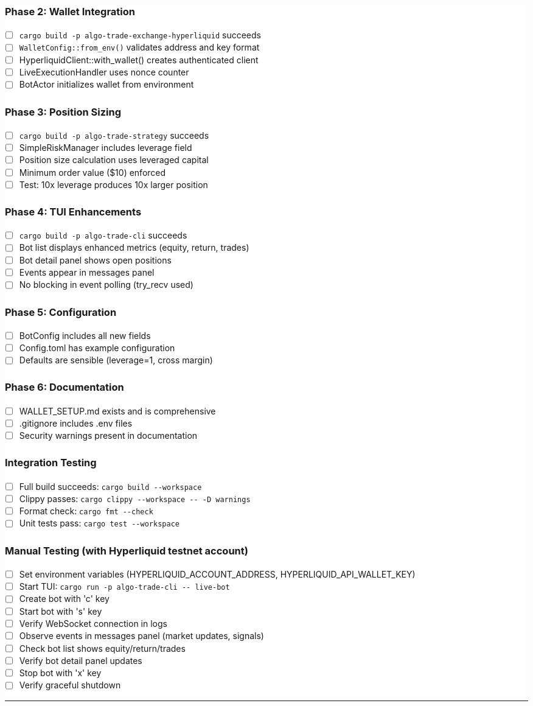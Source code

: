 ### Phase 2: Wallet Integration
- [ ] `cargo build -p algo-trade-exchange-hyperliquid` succeeds
- [ ] `WalletConfig::from_env()` validates address and key format
- [ ] HyperliquidClient::with_wallet() creates authenticated client
- [ ] LiveExecutionHandler uses nonce counter
- [ ] BotActor initializes wallet from environment

### Phase 3: Position Sizing
- [ ] `cargo build -p algo-trade-strategy` succeeds
- [ ] SimpleRiskManager includes leverage field
- [ ] Position size calculation uses leveraged capital
- [ ] Minimum order value ($10) enforced
- [ ] Test: 10x leverage produces 10x larger position

### Phase 4: TUI Enhancements
- [ ] `cargo build -p algo-trade-cli` succeeds
- [ ] Bot list displays enhanced metrics (equity, return, trades)
- [ ] Bot detail panel shows open positions
- [ ] Events appear in messages panel
- [ ] No blocking in event polling (try_recv used)

### Phase 5: Configuration
- [ ] BotConfig includes all new fields
- [ ] Config.toml has example configuration
- [ ] Defaults are sensible (leverage=1, cross margin)

### Phase 6: Documentation
- [ ] WALLET_SETUP.md exists and is comprehensive
- [ ] .gitignore includes .env files
- [ ] Security warnings present in documentation

### Integration Testing
- [ ] Full build succeeds: `cargo build --workspace`
- [ ] Clippy passes: `cargo clippy --workspace -- -D warnings`
- [ ] Format check: `cargo fmt --check`
- [ ] Unit tests pass: `cargo test --workspace`

### Manual Testing (with Hyperliquid testnet account)
- [ ] Set environment variables (HYPERLIQUID_ACCOUNT_ADDRESS, HYPERLIQUID_API_WALLET_KEY)
- [ ] Start TUI: `cargo run -p algo-trade-cli -- live-bot`
- [ ] Create bot with 'c' key
- [ ] Start bot with 's' key
- [ ] Verify WebSocket connection in logs
- [ ] Observe events in messages panel (market updates, signals)
- [ ] Check bot list shows equity/return/trades
- [ ] Verify bot detail panel updates
- [ ] Stop bot with 'x' key
- [ ] Verify graceful shutdown

---